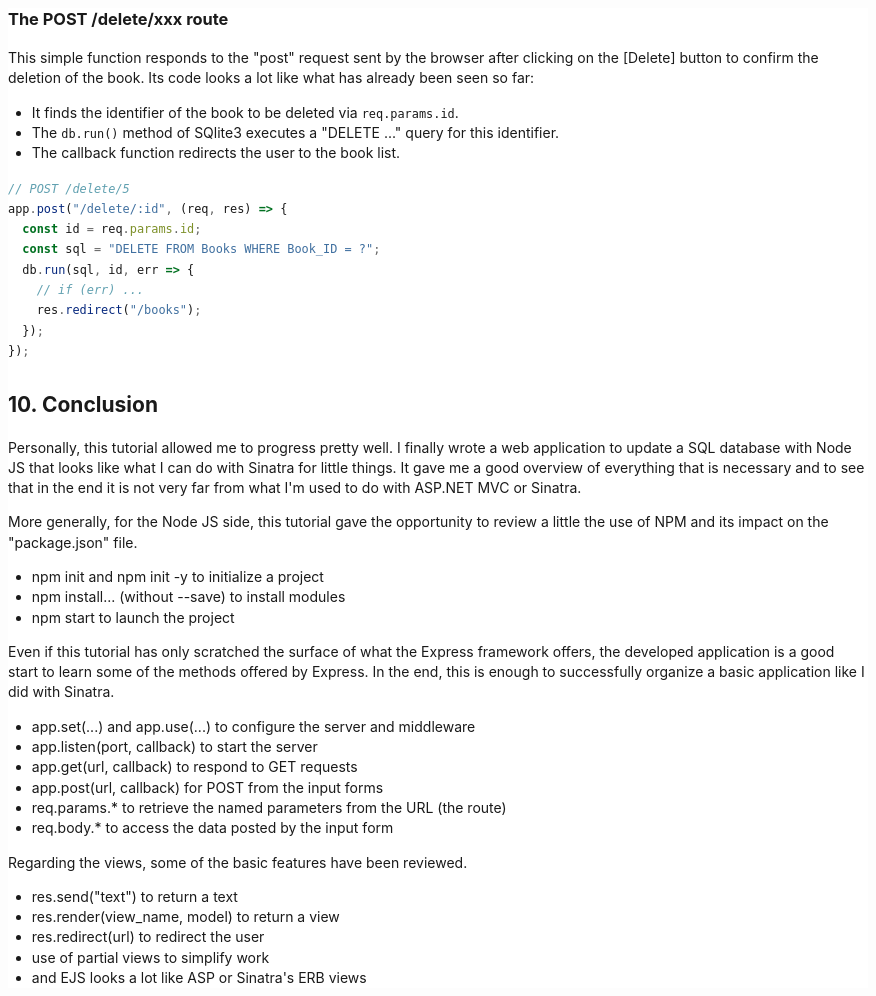 ### The POST /delete/xxx route

This simple function responds to the "post" request sent by the browser after clicking on the [Delete] button to confirm the deletion of the book. Its code looks a lot like what has already been seen so far:

* It finds the identifier of the book to be deleted via `req.params.id`.
* The `db.run()` method of SQlite3 executes a "DELETE ..." query for this identifier.
* The callback function redirects the user to the book list.

```javascript
// POST /delete/5
app.post("/delete/:id", (req, res) => {
  const id = req.params.id;
  const sql = "DELETE FROM Books WHERE Book_ID = ?";
  db.run(sql, id, err => {
    // if (err) ...
    res.redirect("/books");
  });
});
```


<a id="crud10"></a>

## 10. Conclusion

Personally, this tutorial allowed me to progress pretty well. I finally wrote a web application to update a SQL database with Node JS that looks like what I can do with Sinatra for little things. It gave me a good overview of everything that is necessary and to see that in the end it is not very far from what I'm used to do with ASP.NET MVC or Sinatra.

More generally, for the Node JS side, this tutorial gave the opportunity to review a little the use of NPM and its impact on the "package.json" file.

* npm init and npm init -y to initialize a project
* npm install... (without --save) to install modules
* npm start to launch the project

Even if this tutorial has only scratched the surface of what the Express framework offers, the developed application is a good start to learn some of the methods offered by Express. In the end, this is enough to successfully organize a basic application like I did with Sinatra.

* app.set(...) and app.use(...) to configure the server and middleware
* app.listen(port, callback) to start the server
* app.get(url, callback) to respond to GET requests
* app.post(url, callback) for POST from the input forms
* req.params.* to retrieve the named parameters from the URL (the route)
* req.body.* to access the data posted by the input form

Regarding the views, some of the basic features have been reviewed.

* res.send("text") to return a text
* res.render(view_name, model) to return a view
* res.redirect(url) to redirect the user
* use of partial views to simplify work
* and EJS looks a lot like ASP or Sinatra's ERB views
